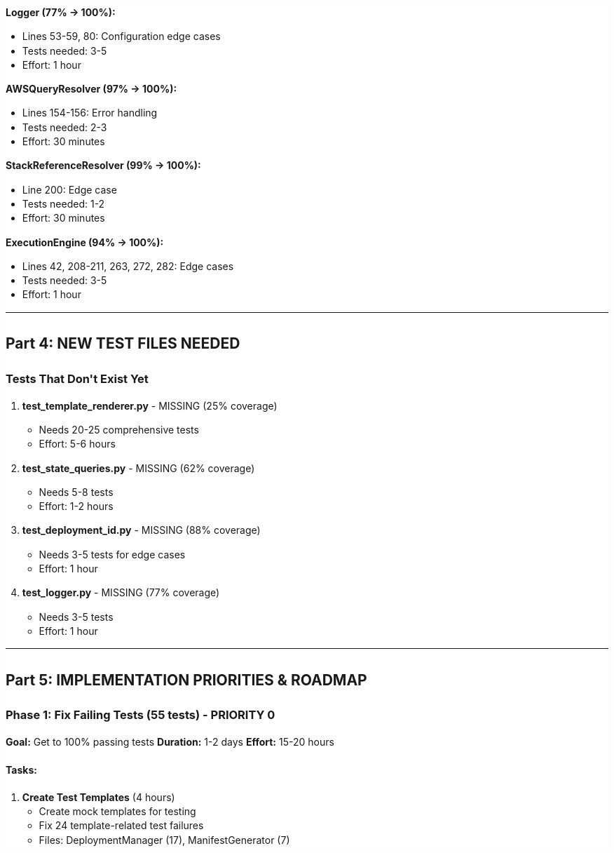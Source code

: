 **Logger (77% → 100%):**
- Lines 53-59, 80: Configuration edge cases
- Tests needed: 3-5
- Effort: 1 hour

**AWSQueryResolver (97% → 100%):**
- Lines 154-156: Error handling
- Tests needed: 2-3
- Effort: 30 minutes

**StackReferenceResolver (99% → 100%):**
- Line 200: Edge case
- Tests needed: 1-2
- Effort: 30 minutes

**ExecutionEngine (94% → 100%):**
- Lines 42, 208-211, 263, 272, 282: Edge cases
- Tests needed: 3-5
- Effort: 1 hour

---

## Part 4: NEW TEST FILES NEEDED

### Tests That Don't Exist Yet

1. **test_template_renderer.py** - MISSING (25% coverage)
   - Needs 20-25 comprehensive tests
   - Effort: 5-6 hours

2. **test_state_queries.py** - MISSING (62% coverage)
   - Needs 5-8 tests
   - Effort: 1-2 hours

3. **test_deployment_id.py** - MISSING (88% coverage)
   - Needs 3-5 tests for edge cases
   - Effort: 1 hour

4. **test_logger.py** - MISSING (77% coverage)
   - Needs 3-5 tests
   - Effort: 1 hour

---

## Part 5: IMPLEMENTATION PRIORITIES & ROADMAP

### Phase 1: Fix Failing Tests (55 tests) - **PRIORITY 0**

**Goal:** Get to 100% passing tests
**Duration:** 1-2 days
**Effort:** 15-20 hours

#### Tasks:
1. **Create Test Templates** (4 hours)
   - Create mock templates for testing
   - Fix 24 template-related test failures
   - Files: DeploymentManager (17), ManifestGenerator (7)
